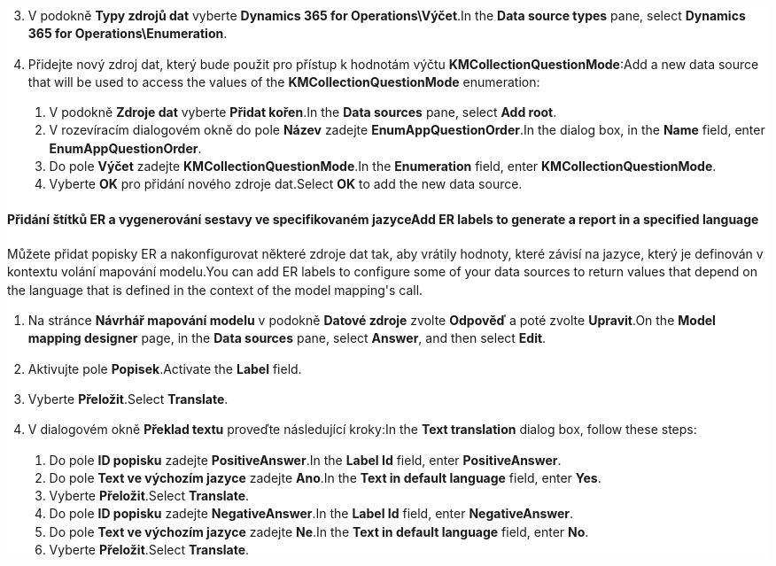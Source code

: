 3. <span data-ttu-id="93e44-454">V podokně **Typy zdrojů dat** vyberte **Dynamics 365 for Operations\\Výčet**.</span><span class="sxs-lookup"><span data-stu-id="93e44-454">In the **Data source types** pane, select **Dynamics 365 for Operations\\Enumeration**.</span></span>
4. <span data-ttu-id="93e44-455">Přidejte nový zdroj dat, který bude použit pro přístup k hodnotám výčtu **KMCollectionQuestionMode**:</span><span class="sxs-lookup"><span data-stu-id="93e44-455">Add a new data source that will be used to access the values of the **KMCollectionQuestionMode** enumeration:</span></span>

    1. <span data-ttu-id="93e44-456">V podokně **Zdroje dat** vyberte **Přidat kořen**.</span><span class="sxs-lookup"><span data-stu-id="93e44-456">In the **Data sources** pane, select **Add root**.</span></span>
    2. <span data-ttu-id="93e44-457">V rozevíracím dialogovém okně do pole **Název** zadejte **EnumAppQuestionOrder**.</span><span class="sxs-lookup"><span data-stu-id="93e44-457">In the dialog box, in the **Name** field, enter **EnumAppQuestionOrder**.</span></span>
    3. <span data-ttu-id="93e44-458">Do pole **Výčet** zadejte **KMCollectionQuestionMode**.</span><span class="sxs-lookup"><span data-stu-id="93e44-458">In the **Enumeration** field, enter **KMCollectionQuestionMode**.</span></span>
    4. <span data-ttu-id="93e44-459">Vyberte **OK** pro přidání nového zdroje dat.</span><span class="sxs-lookup"><span data-stu-id="93e44-459">Select **OK** to add the new data source.</span></span>

#### <a name="add-er-labels-to-generate-a-report-in-a-specified-language"></a><a name="AddMmLabels"></a><span data-ttu-id="93e44-460">Přidání štítků ER a vygenerování sestavy ve specifikovaném jazyce</span><span class="sxs-lookup"><span data-stu-id="93e44-460">Add ER labels to generate a report in a specified language</span></span>

<span data-ttu-id="93e44-461">Můžete přidat popisky ER a nakonfigurovat některé zdroje dat tak, aby vrátily hodnoty, které závisí na jazyce, který je definován v kontextu volání mapování modelu.</span><span class="sxs-lookup"><span data-stu-id="93e44-461">You can add ER labels to configure some of your data sources to return values that depend on the language that is defined in the context of the model mapping's call.</span></span>

1. <span data-ttu-id="93e44-462">Na stránce **Návrhář mapování modelu** v podokně **Datové zdroje** zvolte **Odpověď** a poté zvolte **Upravit**.</span><span class="sxs-lookup"><span data-stu-id="93e44-462">On the **Model mapping designer** page, in the **Data sources** pane, select **Answer**, and then select **Edit**.</span></span>
2. <span data-ttu-id="93e44-463">Aktivujte pole **Popisek**.</span><span class="sxs-lookup"><span data-stu-id="93e44-463">Activate the **Label** field.</span></span>
3. <span data-ttu-id="93e44-464">Vyberte **Přeložit**.</span><span class="sxs-lookup"><span data-stu-id="93e44-464">Select **Translate**.</span></span>
4. <span data-ttu-id="93e44-465">V dialogovém okně **Překlad textu** proveďte následující kroky:</span><span class="sxs-lookup"><span data-stu-id="93e44-465">In the **Text translation** dialog box, follow these steps:</span></span>

    1. <span data-ttu-id="93e44-466">Do pole **ID popisku** zadejte **PositiveAnswer**.</span><span class="sxs-lookup"><span data-stu-id="93e44-466">In the **Label Id** field, enter **PositiveAnswer**.</span></span>
    2. <span data-ttu-id="93e44-467">Do pole **Text ve výchozím jazyce** zadejte **Ano**.</span><span class="sxs-lookup"><span data-stu-id="93e44-467">In the **Text in default language** field, enter **Yes**.</span></span>
    3. <span data-ttu-id="93e44-468">Vyberte **Přeložit**.</span><span class="sxs-lookup"><span data-stu-id="93e44-468">Select **Translate**.</span></span>
    4. <span data-ttu-id="93e44-469">Do pole **ID popisku** zadejte **NegativeAnswer**.</span><span class="sxs-lookup"><span data-stu-id="93e44-469">In the **Label Id** field, enter **NegativeAnswer**.</span></span>
    5. <span data-ttu-id="93e44-470">Do pole **Text ve výchozím jazyce** zadejte **Ne**.</span><span class="sxs-lookup"><span data-stu-id="93e44-470">In the **Text in default language** field, enter **No**.</span></span>
    6. <span data-ttu-id="93e44-471">Vyberte **Přeložit**.</span><span class="sxs-lookup"><span data-stu-id="93e44-471">Select **Translate**.</span></span>
